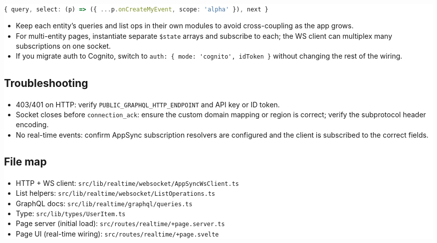   ```ts
  { query, select: (p) => ({ ...p.onCreateMyEvent, scope: 'alpha' }), next }
  ```

- Keep each entity’s queries and list ops in their own modules to avoid cross-coupling as the app grows.
- For multi-entity pages, instantiate separate `$state` arrays and subscribe to each; the WS client can multiplex many subscriptions on one socket.
- If you migrate auth to Cognito, switch to `auth: { mode: 'cognito', idToken }` without changing the rest of the wiring.

## Troubleshooting

- 403/401 on HTTP: verify `PUBLIC_GRAPHQL_HTTP_ENDPOINT` and API key or ID token.
- Socket closes before `connection_ack`: ensure the custom domain mapping or region is correct; verify the subprotocol header encoding.
- No real-time events: confirm AppSync subscription resolvers are configured and the client is subscribed to the correct fields.

## File map

- HTTP + WS client: `src/lib/realtime/websocket/AppSyncWsClient.ts`
- List helpers: `src/lib/realtime/websocket/ListOperations.ts`
- GraphQL docs: `src/lib/realtime/graphql/queries.ts`
- Type: `src/lib/types/UserItem.ts`
- Page server (initial load): `src/routes/realtime/+page.server.ts`
- Page UI (real-time wiring): `src/routes/realtime/+page.svelte`

